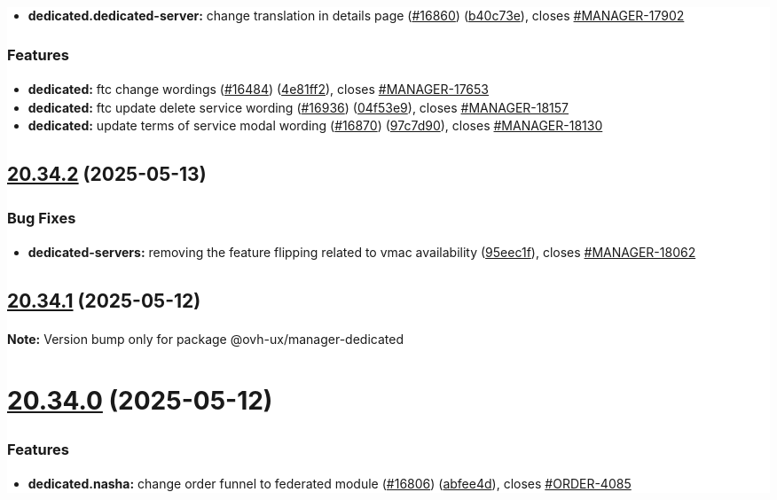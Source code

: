 * **dedicated.dedicated-server:** change translation in details page ([#16860](https://github.com/ovh/manager/issues/16860)) ([b40c73e](https://github.com/ovh/manager/commit/b40c73e5f4112eaeb5bc474ff0f8c822ee7ca301)), closes [#MANAGER-17902](https://github.com/ovh/manager/issues/MANAGER-17902)


### Features

* **dedicated:** ftc change wordings ([#16484](https://github.com/ovh/manager/issues/16484)) ([4e81ff2](https://github.com/ovh/manager/commit/4e81ff2e81fc02b044dc8c2415f70adf594451fb)), closes [#MANAGER-17653](https://github.com/ovh/manager/issues/MANAGER-17653)
* **dedicated:** ftc update delete service wording ([#16936](https://github.com/ovh/manager/issues/16936)) ([04f53e9](https://github.com/ovh/manager/commit/04f53e9308b0b81531de86b0c438cb09eeab892b)), closes [#MANAGER-18157](https://github.com/ovh/manager/issues/MANAGER-18157)
* **dedicated:** update terms of service modal wording ([#16870](https://github.com/ovh/manager/issues/16870)) ([97c7d90](https://github.com/ovh/manager/commit/97c7d9050f6f592b8270debf91978bdc70e962b3)), closes [#MANAGER-18130](https://github.com/ovh/manager/issues/MANAGER-18130)





## [20.34.2](https://github.com/ovh/manager/compare/@ovh-ux/manager-dedicated@20.34.1...@ovh-ux/manager-dedicated@20.34.2) (2025-05-13)


### Bug Fixes

* **dedicated-servers:** removing the feature flipping related to vmac availability ([95eec1f](https://github.com/ovh/manager/commit/95eec1f1afd08655276bd37702d38383e86153cd)), closes [#MANAGER-18062](https://github.com/ovh/manager/issues/MANAGER-18062)





## [20.34.1](https://github.com/ovh/manager/compare/@ovh-ux/manager-dedicated@20.34.0...@ovh-ux/manager-dedicated@20.34.1) (2025-05-12)

**Note:** Version bump only for package @ovh-ux/manager-dedicated





# [20.34.0](https://github.com/ovh/manager/compare/@ovh-ux/manager-dedicated@20.33.0...@ovh-ux/manager-dedicated@20.34.0) (2025-05-12)


### Features

* **dedicated.nasha:** change order funnel to federated module ([#16806](https://github.com/ovh/manager/issues/16806)) ([abfee4d](https://github.com/ovh/manager/commit/abfee4d7a4e6518b82d2a1ec39d0a3236a785c4b)), closes [#ORDER-4085](https://github.com/ovh/manager/issues/ORDER-4085)
